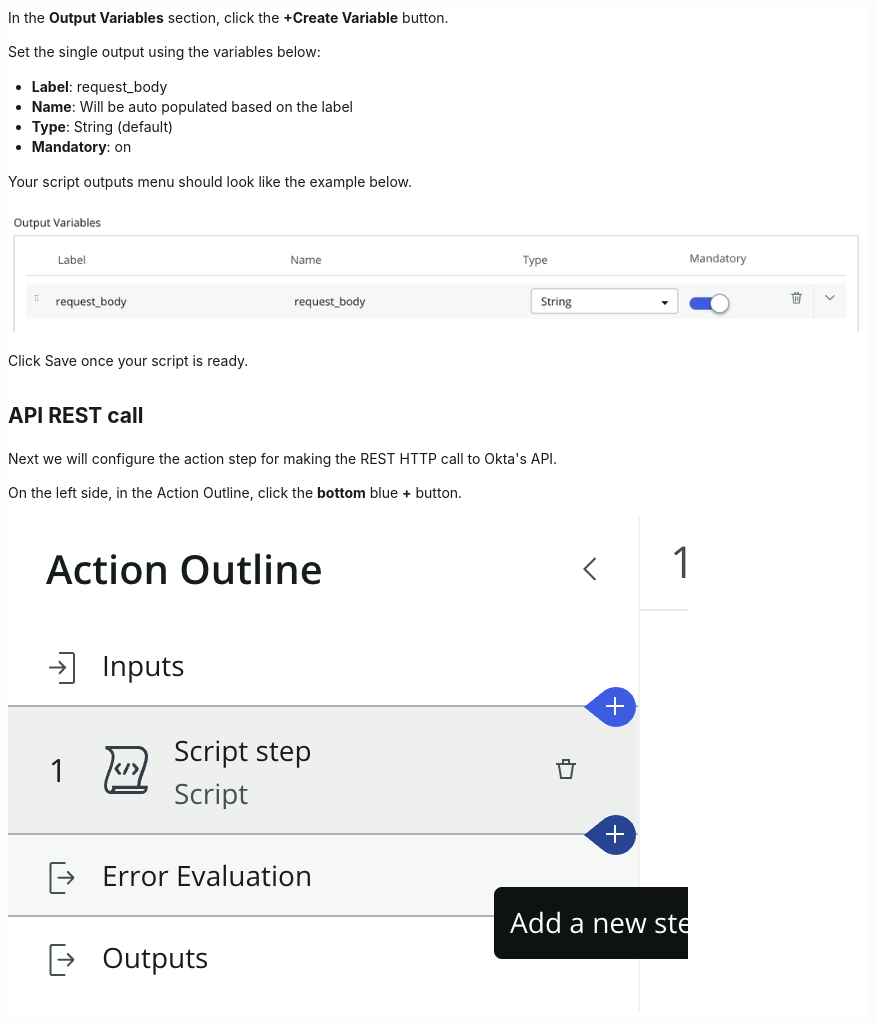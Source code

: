 In the **Output Variables** section, click the **+Create Variable** button.

Set the single output using the variables below:

- **Label**: request_body
- **Name**: Will be auto populated based on the label
- **Type**: String (default)
- **Mandatory**: on

Your script outputs menu should look like the example below.

![Scripts outputs](/img/pre-reg/pr-41.png)

Click Save once your script is ready.

## API REST call

Next we will configure the action step for making the REST HTTP call to Okta's API.

On the left side, in the Action Outline, click the **bottom** blue **+** button.

![Add second action](/img/actions_9.png)
